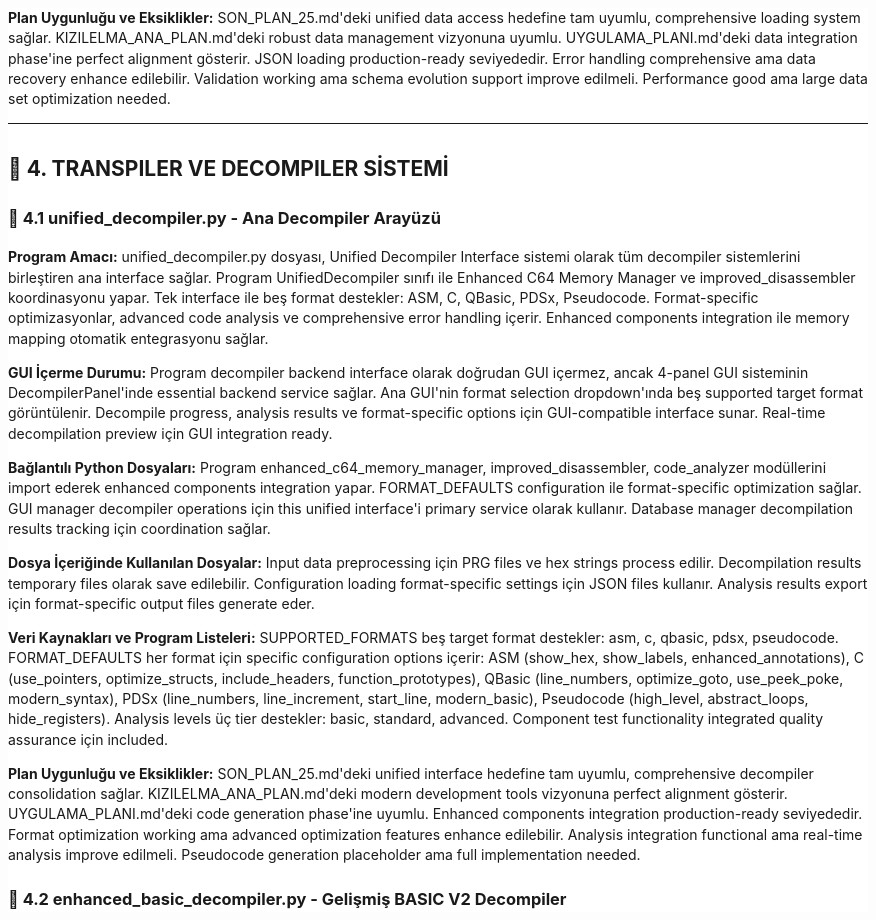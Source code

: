 **Plan Uygunluğu ve Eksiklikler:** SON_PLAN_25.md'deki unified data access hedefine tam uyumlu, comprehensive loading system sağlar. KIZILELMA_ANA_PLAN.md'deki robust data management vizyonuna uyumlu. UYGULAMA_PLANI.md'deki data integration phase'ine perfect alignment gösterir. JSON loading production-ready seviyededir. Error handling comprehensive ama data recovery enhance edilebilir. Validation working ama schema evolution support improve edilmeli. Performance good ama large data set optimization needed.

---

## 🔄 **4. TRANSPILER VE DECOMPILER SİSTEMİ**

### 🔄 **4.1 unified_decompiler.py** - Ana Decompiler Arayüzü

**Program Amacı:** unified_decompiler.py dosyası, Unified Decompiler Interface sistemi olarak tüm decompiler sistemlerini birleştiren ana interface sağlar. Program UnifiedDecompiler sınıfı ile Enhanced C64 Memory Manager ve improved_disassembler koordinasyonu yapar. Tek interface ile beş format destekler: ASM, C, QBasic, PDSx, Pseudocode. Format-specific optimizasyonlar, advanced code analysis ve comprehensive error handling içerir. Enhanced components integration ile memory mapping otomatik entegrasyonu sağlar.

**GUI İçerme Durumu:** Program decompiler backend interface olarak doğrudan GUI içermez, ancak 4-panel GUI sisteminin DecompilerPanel'inde essential backend service sağlar. Ana GUI'nin format selection dropdown'ında beş supported target format görüntülenir. Decompile progress, analysis results ve format-specific options için GUI-compatible interface sunar. Real-time decompilation preview için GUI integration ready.

**Bağlantılı Python Dosyaları:** Program enhanced_c64_memory_manager, improved_disassembler, code_analyzer modüllerini import ederek enhanced components integration yapar. FORMAT_DEFAULTS configuration ile format-specific optimization sağlar. GUI manager decompiler operations için this unified interface'i primary service olarak kullanır. Database manager decompilation results tracking için coordination sağlar.

**Dosya İçeriğinde Kullanılan Dosyalar:** Input data preprocessing için PRG files ve hex strings process edilir. Decompilation results temporary files olarak save edilebilir. Configuration loading format-specific settings için JSON files kullanır. Analysis results export için format-specific output files generate eder.

**Veri Kaynakları ve Program Listeleri:** SUPPORTED_FORMATS beş target format destekler: asm, c, qbasic, pdsx, pseudocode. FORMAT_DEFAULTS her format için specific configuration options içerir: ASM (show_hex, show_labels, enhanced_annotations), C (use_pointers, optimize_structs, include_headers, function_prototypes), QBasic (line_numbers, optimize_goto, use_peek_poke, modern_syntax), PDSx (line_numbers, line_increment, start_line, modern_basic), Pseudocode (high_level, abstract_loops, hide_registers). Analysis levels üç tier destekler: basic, standard, advanced. Component test functionality integrated quality assurance için included.

**Plan Uygunluğu ve Eksiklikler:** SON_PLAN_25.md'deki unified interface hedefine tam uyumlu, comprehensive decompiler consolidation sağlar. KIZILELMA_ANA_PLAN.md'deki modern development tools vizyonuna perfect alignment gösterir. UYGULAMA_PLANI.md'deki code generation phase'ine uyumlu. Enhanced components integration production-ready seviyededir. Format optimization working ama advanced optimization features enhance edilebilir. Analysis integration functional ama real-time analysis improve edilmeli. Pseudocode generation placeholder ama full implementation needed.

### 🔄 **4.2 enhanced_basic_decompiler.py** - Gelişmiş BASIC V2 Decompiler
